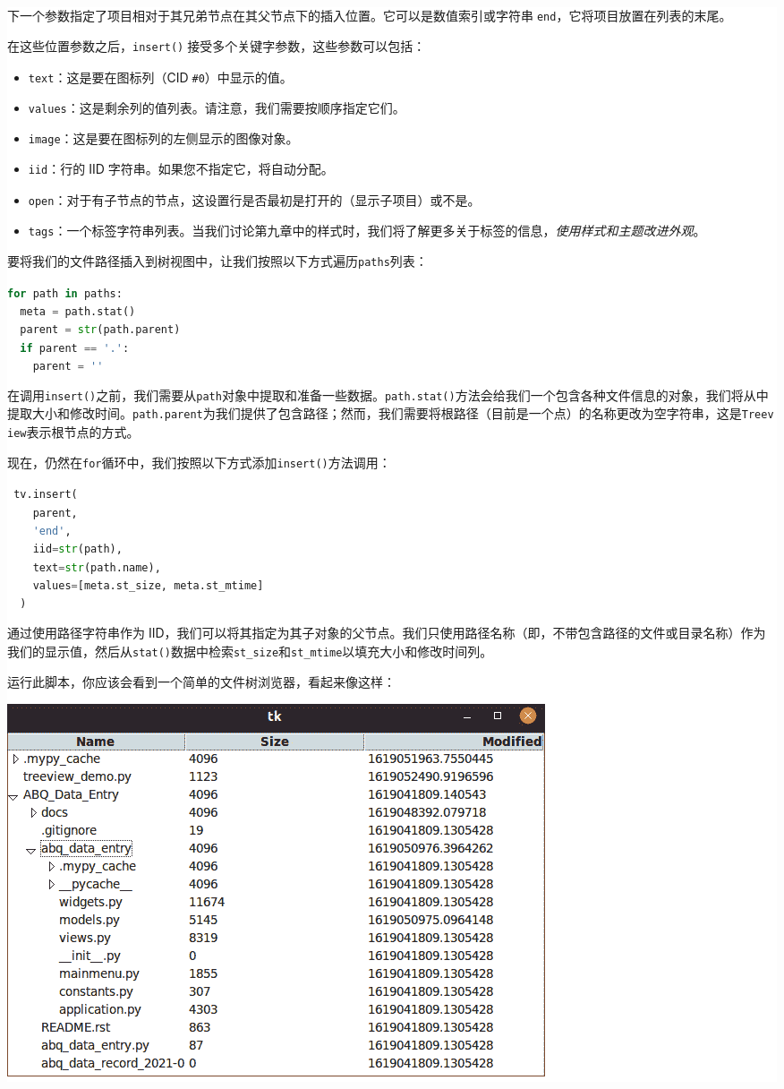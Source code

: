 下一个参数指定了项目相对于其兄弟节点在其父节点下的插入位置。它可以是数值索引或字符串 `end`，它将项目放置在列表的末尾。

在这些位置参数之后，`insert()` 接受多个关键字参数，这些参数可以包括：

+   `text`：这是要在图标列（CID `#0`）中显示的值。

+   `values`：这是剩余列的值列表。请注意，我们需要按顺序指定它们。

+   `image`：这是要在图标列的左侧显示的图像对象。

+   `iid`：行的 IID 字符串。如果您不指定它，将自动分配。

+   `open`：对于有子节点的节点，这设置行是否最初是打开的（显示子项目）或不是。

+   `tags`：一个标签字符串列表。当我们讨论第九章中的样式时，我们将了解更多关于标签的信息，*使用样式和主题改进外观*。

要将我们的文件路径插入到树视图中，让我们按照以下方式遍历`paths`列表：

```py
for path in paths:
  meta = path.stat()
  parent = str(path.parent)
  if parent == '.':
    parent = '' 
```

在调用`insert()`之前，我们需要从`path`对象中提取和准备一些数据。`path.stat()`方法会给我们一个包含各种文件信息的对象，我们将从中提取大小和修改时间。`path.parent`为我们提供了包含路径；然而，我们需要将根路径（目前是一个点）的名称更改为空字符串，这是`Treeview`表示根节点的方式。

现在，仍然在`for`循环中，我们按照以下方式添加`insert()`方法调用：

```py
 tv.insert(
    parent,
    'end',
    iid=str(path),
    text=str(path.name),
    values=[meta.st_size, meta.st_mtime]
  ) 
```

通过使用路径字符串作为 IID，我们可以将其指定为其子对象的父节点。我们只使用路径名称（即，不带包含路径的文件或目录名称）作为我们的显示值，然后从`stat()`数据中检索`st_size`和`st_mtime`以填充大小和修改时间列。

运行此脚本，你应该会看到一个简单的文件树浏览器，看起来像这样：

![图 8.1：我们的 Treeview 文件浏览器在 Ubuntu Linux 上运行](img/B17578_08_03.png)
